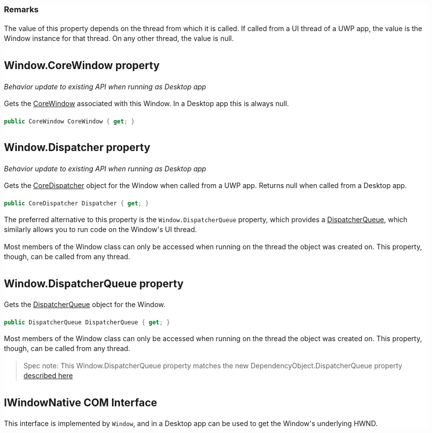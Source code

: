 ### Remarks

The value of this property depends on the thread from which it is called. 
If called from a UI thread of a UWP app, the value is the Window instance for that thread. 
On any other thread, the value is null.

## Window.CoreWindow property
_Behavior update to existing API when running as Desktop app_

Gets the [CoreWindow](https://docs.microsoft.com/uwp/api/Windows.UI.Core.CoreWindow) associated 
with this Window. In a Desktop app this is always null.

```CS
public CoreWindow CoreWindow { get; }
```

## Window.Dispatcher property
_Behavior update to existing API when running as Desktop app_

Gets the [CoreDispatcher](https://docs.microsoft.com/uwp/api/Windows.UI.Core.CoreDispatcher) 
object for the Window when called from a UWP app. Returns null when called from a Desktop app.

```CS
public CoreDispatcher Dispatcher { get; }
```

The preferred alternative to this property is the `Window.DispatcherQueue` property,
which provides a 
[DispatcherQueue](https://docs.microsoft.com/uwp/api/Windows.System.DispatcherQueue),
which similarly allows you to run code on the Window's UI thread.

Most members of the Window class can only be accessed when running on the thread the object was
created on. This property, though, can be called from any thread.

## Window.DispatcherQueue property

Gets the [DispatcherQueue](https://docs.microsoft.com/uwp/api/Windows.System.DispatcherQueue) 
object for the Window.

```CS
public DispatcherQueue DispatcherQueue { get; }
```

Most members of the Window class can only be accessed when running on the thread the object was
created on. This property, though, can be called from any thread.

> Spec note: This Window.DispatcherQueue property matches the new DependencyObject.DispatcherQueue property
[described here](https://github.com/microsoft/microsoft-ui-xaml-specs/blob/master/winui3/DispatcherQueueUpdates.md)


## IWindowNative COM Interface

This interface is implemented by `Window`, and in a Desktop app can be used to get 
the Window's underlying HWND.
